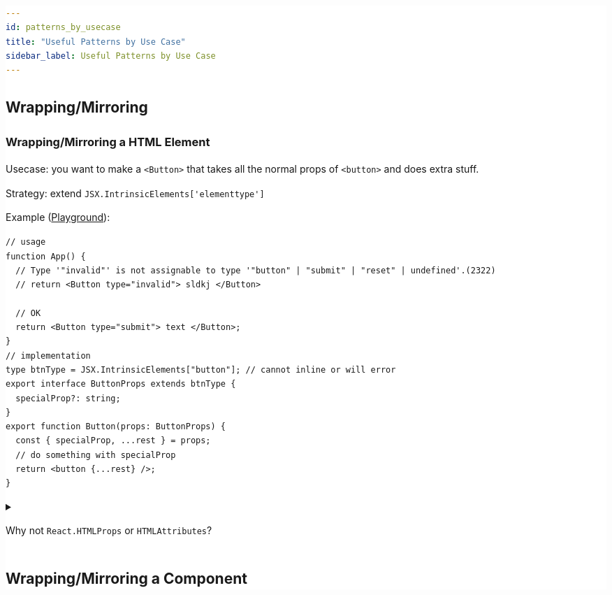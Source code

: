 ```yaml
---
id: patterns_by_usecase
title: "Useful Patterns by Use Case"
sidebar_label: Useful Patterns by Use Case
---
```


## Wrapping/Mirroring

### Wrapping/Mirroring a HTML Element

Usecase: you want to make a `<Button>` that takes all the normal props of `<button>` and does extra stuff.

Strategy: extend `JSX.IntrinsicElements['elementtype']`

Example ([Playground](https://www.typescriptlang.org/play?#code/JYWwDg9gTgLgBAKjgQwM5wEoFNkGN4BmUEIcA5FDvmQNwCwAUIwPTNyhgA2WIWAdjGQxgEPoxgBPMFjgAjGHwAqUmQF44AKQDKADQB0ASQFRgfVMFwBRbrwGoA2mVkBXGDFFkAuoywAPSLDsAlhQBHgyAEKu7nwACsRg6H4w-AAm6PJKKnAA3oxwcKjSuMDInPEQYAD8AFyFMCZ8AOb0DAC+Pv7QhM58+CJ8cFFuogAUYAmodcMxFYkAlLn5cLiiqPA5hcWl5QkANHB6R5TrcG1w6hOVqK0FrHCpEIUkWDAAFqZNcADuwO9bWBKZTmy0oMGcUEGAB4XCNBjkjnoTjBzswAHytDpMBj3ZyoZBNLCMAi9fqiOAAQTAYFGizyDDubGU0nIACJTAA3MrAVKssjsdB8CDwNDmJp8ZCybhwdwy7JkVmwmKsuAAHzgrNQzlkID+KvVrJOr31cF6qSwBFMWFSZD0owATABme32+bLe5giHQmbkyTSVTsvhczg81lowqcVIAawAVnAocwfXw0e62AB5ADSoNeXvjSbl-s12t1MDDMuS8cT0VEKfaQA)):

```tsx
// usage
function App() {
  // Type '"invalid"' is not assignable to type '"button" | "submit" | "reset" | undefined'.(2322)
  // return <Button type="invalid"> sldkj </Button>

  // OK
  return <Button type="submit"> text </Button>;
}
// implementation
type btnType = JSX.IntrinsicElements["button"]; // cannot inline or will error
export interface ButtonProps extends btnType {
  specialProp?: string;
}
export function Button(props: ButtonProps) {
  const { specialProp, ...rest } = props;
  // do something with specialProp
  return <button {...rest} />;
}
```

<details><summary>

Why not `React.HTMLProps` or `HTMLAttributes`?

</summary></details>

## Wrapping/Mirroring a Component
